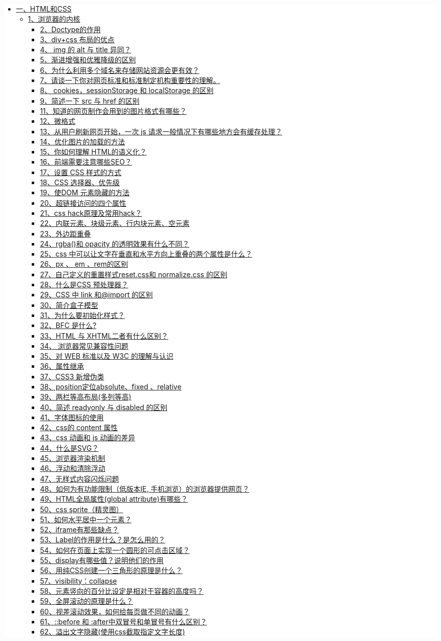 

- [一、HTML和CSS](#一html和css)
    - [1、浏览器的内核](#1浏览器的内核)
        - [2、Doctype的作用](#2doctype的作用)
        - [3、div+css 布局的优点](#3divcss-布局的优点)
        - [4、 img 的 alt 与 title 异同？](#4-img-的-alt-与-title-异同)
        - [5、渐进增强和优雅降级的区别](#5渐进增强和优雅降级的区别)
        - [6、为什么利用多个域名来存储网站资源会更有效？](#6为什么利用多个域名来存储网站资源会更有效)
        - [7、请谈一下你对网页标准和标准制定机构重要性的理解。](#7请谈一下你对网页标准和标准制定机构重要性的理解)
        - [8、 cookies，sessionStorage 和 localStorage 的区别](#8-cookiessessionstorage-和-localstorage-的区别)
        - [9、简述一下 src 与 href 的区别](#9简述一下-src-与-href-的区别)
        - [11、知道的网页制作会用到的图片格式有哪些？](#11知道的网页制作会用到的图片格式有哪些)
        - [12、微格式](#12微格式)
        - [13、从用户刷新网页开始，一次 js 请求一般情况下有哪些地方会有缓存处理？](#13从用户刷新网页开始一次-js-请求一般情况下有哪些地方会有缓存处理)
        - [14、优化图片的加载的方法](#14优化图片的加载的方法)
        - [15、你如何理解 HTML的语义化？](#15你如何理解-html的语义化)
        - [16、前端需要注意哪些SEO？](#16前端需要注意哪些seo)
        - [17、设置 CSS 样式的方式](#17设置-css-样式的方式)
        - [18、CSS 选择器、优先级](#18css-选择器优先级)
        - [19、使DOM 元素隐藏的方法](#19使dom-元素隐藏的方法)
        - [20、超链接访问的四个属性](#20超链接访问的四个属性)
        - [21、css hack原理及常用hack？](#21css-hack原理及常用hack)
        - [22、内联元素、块级元素、行内块元素、空元素](#22内联元素块级元素行内块元素空元素)
        - [23、外边距重叠](#23外边距重叠)
        - [24、rgba()和 opacity 的透明效果有什么不同？](#24rgba和-opacity-的透明效果有什么不同)
        - [25、css 中可以让文字在垂直和水平方向上重叠的两个属性是什么？](#25css-中可以让文字在垂直和水平方向上重叠的两个属性是什么)
        - [26、px 、 em 、rem的区别](#26px--em-rem的区别)
        - [27、自己定义的重置样式reset.css和 normalize.css 的区别](#27自己定义的重置样式resetcss和-normalizecss-的区别)
        - [28、什么是CSS 预处理器？](#28什么是css-预处理器)
        - [29、CSS 中 link 和@import 的区别](#29css-中-link-和import-的区别)
        - [30、简介盒子模型](#30简介盒子模型)
        - [31、为什么要初始化样式？](#31为什么要初始化样式)
        - [32、BFC 是什么?](#32bfc-是什么)
        - [33、HTML 与 XHTML二者有什么区别？](#33html-与-xhtml二者有什么区别)
        - [34、 浏览器常见兼容性问题](#34-浏览器常见兼容性问题)
        - [35、对 WEB 标准以及 W3C 的理解与认识](#35对-web-标准以及-w3c-的理解与认识)
        - [36、属性继承](#36属性继承)
        - [37、CSS3 新增伪类](#37css3-新增伪类)
        - [38、position定位absolute、fixed 、relative](#38position定位absolutefixed-relative)
        - [39、两栏等高布局(多列等高)](#39两栏等高布局多列等高)
        - [40、简述 readyonly 与 disabled 的区别](#40简述-readyonly-与-disabled-的区别)
        - [41、字体图标的使用](#41字体图标的使用)
        - [42、css的 content 属性](#42css的-content-属性)
        - [43、css 动画和 js 动画的差异](#43css-动画和-js-动画的差异)
        - [44、什么是SVG？](#44什么是svg)
        - [45、浏览器渲染机制](#45浏览器渲染机制)
        - [46、浮动和清除浮动](#46浮动和清除浮动)
        - [47、无样式内容闪烁问题](#47无样式内容闪烁问题)
        - [48、如何为有功能限制（低版本IE, 手机浏览）的浏览器提供网页？](#48如何为有功能限制低版本ie-手机浏览的浏览器提供网页)
        - [49、HTML全局属性(global attribute)有哪些？](#49html全局属性global-attribute有哪些)
        - [50、css sprite（精灵图）](#50css-sprite精灵图)
        - [51、如何水平居中一个元素？](#51如何水平居中一个元素)
        - [52、iframe有那些缺点？](#52iframe有那些缺点)
        - [53、Label的作用是什么？是怎么用的？](#53label的作用是什么是怎么用的)
        - [54、如何在页面上实现一个圆形的可点击区域？](#54如何在页面上实现一个圆形的可点击区域)
        - [55、display有哪些值？说明他们的作用](#55display有哪些值说明他们的作用)
        - [56、用纯CSS创建一个三角形的原理是什么？](#56用纯css创建一个三角形的原理是什么)
        - [57、visibility：collapse](#57visibilitycollapse)
        - [58、元素竖向的百分比设定是相对于容器的高度吗？](#58元素竖向的百分比设定是相对于容器的高度吗)
        - [59、全屏滚动的原理是什么？](#59全屏滚动的原理是什么)
        - [60、视差滚动效果，如何给每页做不同的动画？](#60视差滚动效果如何给每页做不同的动画)
        - [61、::before 和 :after中双冒号和单冒号有什么区别？](#61before-和-after中双冒号和单冒号有什么区别)
        - [62、溢出文字隐藏(使用css截取指定文字长度)](#62溢出文字隐藏使用css截取指定文字长度)